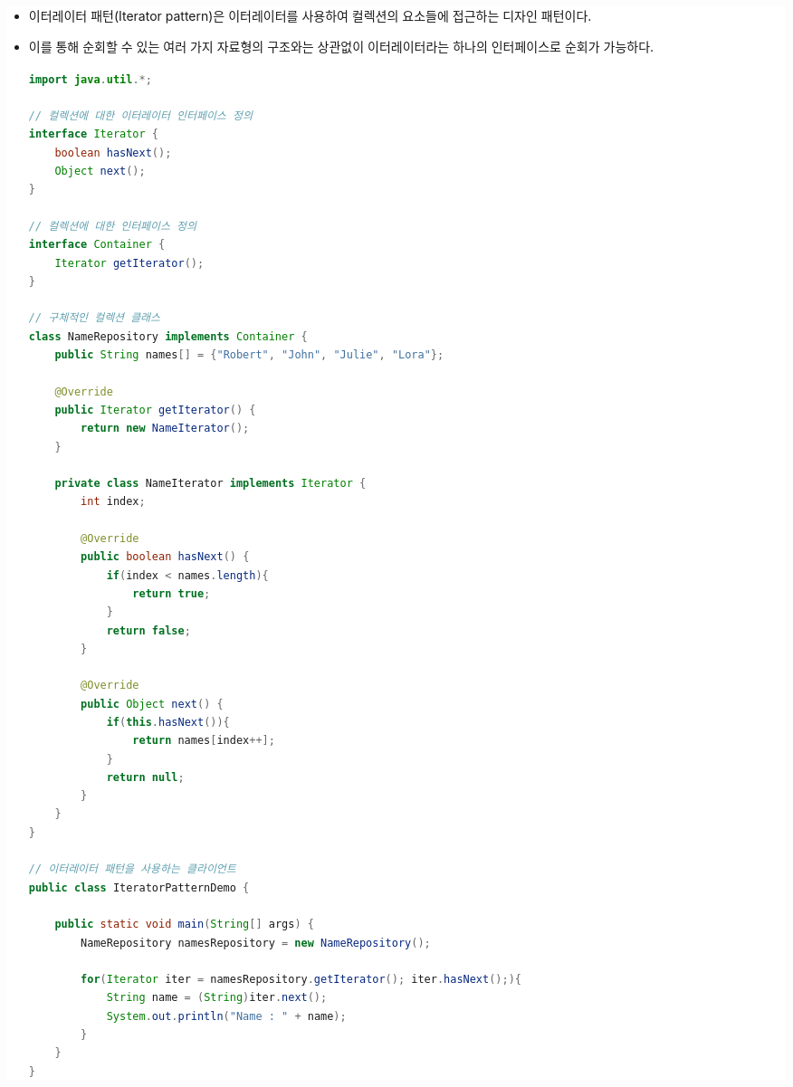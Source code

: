 - 이터레이터 패턴(Iterator pattern)은 이터레이터를 사용하여 컬렉션의 요소들에 접근하는 디자인 패턴이다.
- 이를 통해 순회할 수 있는 여러 가지 자료형의 구조와는 상관없이 이터레이터라는 하나의 인터페이스로 순회가 가능하다.

  ```java
  import java.util.*;

  // 컬렉션에 대한 이터레이터 인터페이스 정의
  interface Iterator {
      boolean hasNext();
      Object next();
  }

  // 컬렉션에 대한 인터페이스 정의
  interface Container {
      Iterator getIterator();
  }

  // 구체적인 컬렉션 클래스
  class NameRepository implements Container {
      public String names[] = {"Robert", "John", "Julie", "Lora"};

      @Override
      public Iterator getIterator() {
          return new NameIterator();
      }

      private class NameIterator implements Iterator {
          int index;

          @Override
          public boolean hasNext() {
              if(index < names.length){
                  return true;
              }
              return false;
          }

          @Override
          public Object next() {
              if(this.hasNext()){
                  return names[index++];
              }
              return null;
          }
      }
  }

  // 이터레이터 패턴을 사용하는 클라이언트
  public class IteratorPatternDemo {

      public static void main(String[] args) {
          NameRepository namesRepository = new NameRepository();

          for(Iterator iter = namesRepository.getIterator(); iter.hasNext();){
              String name = (String)iter.next();
              System.out.println("Name : " + name);
          }
      }
  }

  ```

